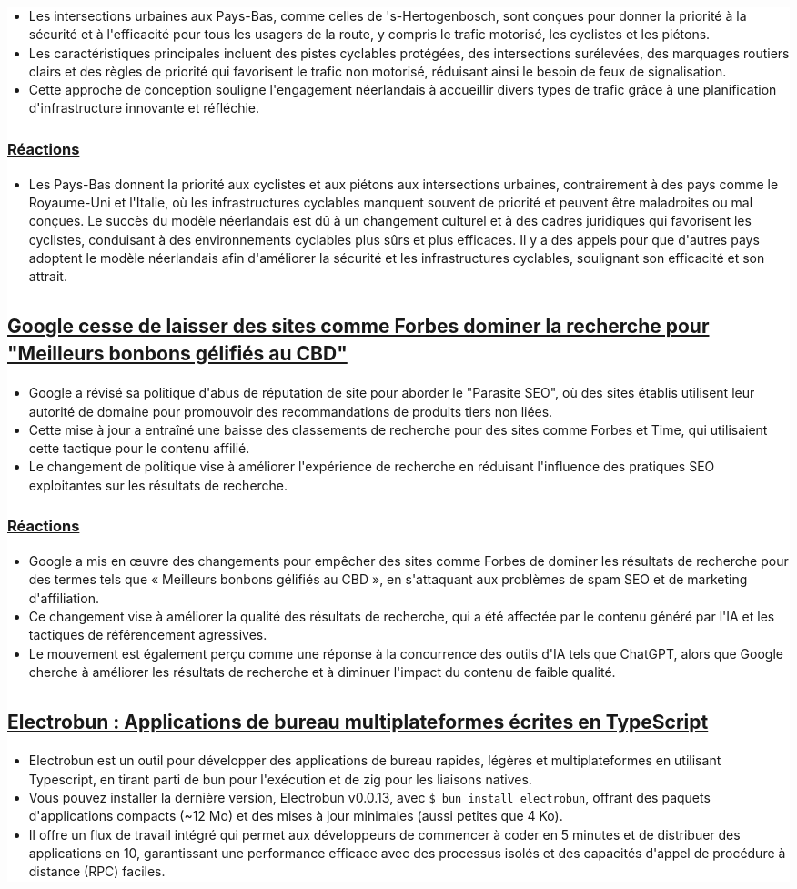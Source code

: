 - Les intersections urbaines aux Pays-Bas, comme celles de 's-Hertogenbosch, sont conçues pour donner la priorité à la sécurité et à l'efficacité pour tous les usagers de la route, y compris le trafic motorisé, les cyclistes et les piétons.
- Les caractéristiques principales incluent des pistes cyclables protégées, des intersections surélevées, des marquages routiers clairs et des règles de priorité qui favorisent le trafic non motorisé, réduisant ainsi le besoin de feux de signalisation.
- Cette approche de conception souligne l'engagement néerlandais à accueillir divers types de trafic grâce à une planification d'infrastructure innovante et réfléchie.

### [Réactions](https://news.ycombinator.com/item?id=42202397)

- Les Pays-Bas donnent la priorité aux cyclistes et aux piétons aux intersections urbaines, contrairement à des pays comme le Royaume-Uni et l'Italie, où les infrastructures cyclables manquent souvent de priorité et peuvent être maladroites ou mal conçues. Le succès du modèle néerlandais est dû à un changement culturel et à des cadres juridiques qui favorisent les cyclistes, conduisant à des environnements cyclables plus sûrs et plus efficaces. Il y a des appels pour que d'autres pays adoptent le modèle néerlandais afin d'améliorer la sécurité et les infrastructures cyclables, soulignant son efficacité et son attrait.

## [Google cesse de laisser des sites comme Forbes dominer la recherche pour "Meilleurs bonbons gélifiés au CBD"](https://arstechnica.com/gadgets/2024/11/google-cracks-down-on-parasite-seo-punishing-established-publishers/)

- Google a révisé sa politique d'abus de réputation de site pour aborder le "Parasite SEO", où des sites établis utilisent leur autorité de domaine pour promouvoir des recommandations de produits tiers non liées.
- Cette mise à jour a entraîné une baisse des classements de recherche pour des sites comme Forbes et Time, qui utilisaient cette tactique pour le contenu affilié.
- Le changement de politique vise à améliorer l'expérience de recherche en réduisant l'influence des pratiques SEO exploitantes sur les résultats de recherche.

### [Réactions](https://news.ycombinator.com/item?id=42198115)

- Google a mis en œuvre des changements pour empêcher des sites comme Forbes de dominer les résultats de recherche pour des termes tels que « Meilleurs bonbons gélifiés au CBD », en s'attaquant aux problèmes de spam SEO et de marketing d'affiliation.
- Ce changement vise à améliorer la qualité des résultats de recherche, qui a été affectée par le contenu généré par l'IA et les tactiques de référencement agressives.
- Le mouvement est également perçu comme une réponse à la concurrence des outils d'IA tels que ChatGPT, alors que Google cherche à améliorer les résultats de recherche et à diminuer l'impact du contenu de faible qualité.

## [Electrobun : Applications de bureau multiplateformes écrites en TypeScript](https://electrobun.dev/)

- Electrobun est un outil pour développer des applications de bureau rapides, légères et multiplateformes en utilisant Typescript, en tirant parti de bun pour l'exécution et de zig pour les liaisons natives.
- Vous pouvez installer la dernière version, Electrobun v0.0.13, avec `$ bun install electrobun`, offrant des paquets d'applications compacts (~12 Mo) et des mises à jour minimales (aussi petites que 4 Ko).
- Il offre un flux de travail intégré qui permet aux développeurs de commencer à coder en 5 minutes et de distribuer des applications en 10, garantissant une performance efficace avec des processus isolés et des capacités d'appel de procédure à distance (RPC) faciles.
